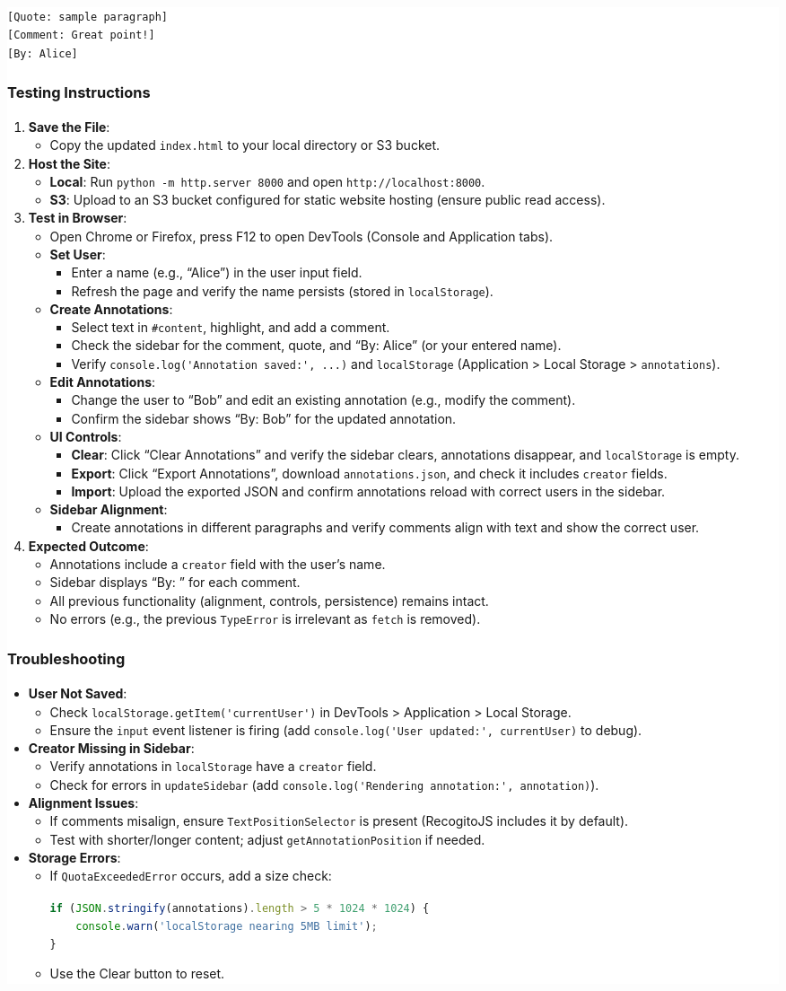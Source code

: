 ```
[Quote: sample paragraph]
[Comment: Great point!]
[By: Alice]
```

### Testing Instructions

1. **Save the File**:
    - Copy the updated `index.html` to your local directory or S3 bucket.
2. **Host the Site**:
    - **Local**: Run `python -m http.server 8000` and open `http://localhost:8000`.
    - **S3**: Upload to an S3 bucket configured for static website hosting (ensure public read access).
3. **Test in Browser**:
    - Open Chrome or Firefox, press F12 to open DevTools (Console and Application tabs).
    - **Set User**:
        - Enter a name (e.g., “Alice”) in the user input field.
        - Refresh the page and verify the name persists (stored in `localStorage`).
    - **Create Annotations**:
        - Select text in `#content`, highlight, and add a comment.
        - Check the sidebar for the comment, quote, and “By: Alice” (or your entered name).
        - Verify `console.log('Annotation saved:', ...)` and `localStorage` (Application > Local Storage >
          `annotations`).
    - **Edit Annotations**:
        - Change the user to “Bob” and edit an existing annotation (e.g., modify the comment).
        - Confirm the sidebar shows “By: Bob” for the updated annotation.
    - **UI Controls**:
        - **Clear**: Click “Clear Annotations” and verify the sidebar clears, annotations disappear, and `localStorage`
          is empty.
        - **Export**: Click “Export Annotations”, download `annotations.json`, and check it includes `creator` fields.
        - **Import**: Upload the exported JSON and confirm annotations reload with correct users in the sidebar.
    - **Sidebar Alignment**:
        - Create annotations in different paragraphs and verify comments align with text and show the correct user.
4. **Expected Outcome**:
    - Annotations include a `creator` field with the user’s name.
    - Sidebar displays “By: <User>” for each comment.
    - All previous functionality (alignment, controls, persistence) remains intact.
    - No errors (e.g., the previous `TypeError` is irrelevant as `fetch` is removed).

### Troubleshooting

- **User Not Saved**:
    - Check `localStorage.getItem('currentUser')` in DevTools > Application > Local Storage.
    - Ensure the `input` event listener is firing (add `console.log('User updated:', currentUser)` to debug).
- **Creator Missing in Sidebar**:
    - Verify annotations in `localStorage` have a `creator` field.
    - Check for errors in `updateSidebar` (add `console.log('Rendering annotation:', annotation)`).
- **Alignment Issues**:
    - If comments misalign, ensure `TextPositionSelector` is present (RecogitoJS includes it by default).
    - Test with shorter/longer content; adjust `getAnnotationPosition` if needed.
- **Storage Errors**:
    - If `QuotaExceededError` occurs, add a size check:
      ```javascript
      if (JSON.stringify(annotations).length > 5 * 1024 * 1024) {
          console.warn('localStorage nearing 5MB limit');
      }
      ```
    - Use the Clear button to reset.